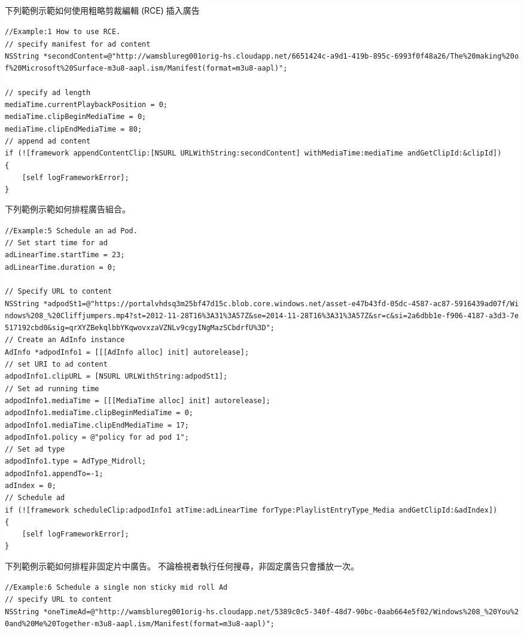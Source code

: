 下列範例示範如何使用粗略剪裁編輯 (RCE) 插入廣告

    //Example:1 How to use RCE.
    // specify manifest for ad content
    NSString *secondContent=@"http://wamsblureg001orig-hs.cloudapp.net/6651424c-a9d1-419b-895c-6993f0f48a26/The%20making%20of%20Microsoft%20Surface-m3u8-aapl.ism/Manifest(format=m3u8-aapl)";
    
    // specify ad length
    mediaTime.currentPlaybackPosition = 0;
    mediaTime.clipBeginMediaTime = 0;
    mediaTime.clipEndMediaTime = 80;
    // append ad content
    if (![framework appendContentClip:[NSURL URLWithString:secondContent] withMediaTime:mediaTime andGetClipId:&clipId])
    {
        [self logFrameworkError];
    }

下列範例示範如何排程廣告組合。

    //Example:5 Schedule an ad Pod.
    // Set start time for ad
    adLinearTime.startTime = 23;
    adLinearTime.duration = 0;
    
    // Specify URL to content
    NSString *adpodSt1=@"https://portalvhdsq3m25bf47d15c.blob.core.windows.net/asset-e47b43fd-05dc-4587-ac87-5916439ad07f/Windows%208_%20Cliffjumpers.mp4?st=2012-11-28T16%3A31%3A57Z&se=2014-11-28T16%3A31%3A57Z&sr=c&si=2a6dbb1e-f906-4187-a3d3-7e517192cbd0&sig=qrXYZBekqlbbYKqwovxzaVZNLv9cgyINgMazSCbdrfU%3D";
    // Create an AdInfo instance
    AdInfo *adpodInfo1 = [[[AdInfo alloc] init] autorelease];
    // set URI to ad content
    adpodInfo1.clipURL = [NSURL URLWithString:adpodSt1];
    // Set ad running time
    adpodInfo1.mediaTime = [[[MediaTime alloc] init] autorelease];
    adpodInfo1.mediaTime.clipBeginMediaTime = 0;
    adpodInfo1.mediaTime.clipEndMediaTime = 17;
    adpodInfo1.policy = @"policy for ad pod 1";
    // Set ad type
    adpodInfo1.type = AdType_Midroll;
    adpodInfo1.appendTo=-1;
    adIndex = 0;
    // Schedule ad
    if (![framework scheduleClip:adpodInfo1 atTime:adLinearTime forType:PlaylistEntryType_Media andGetClipId:&adIndex])
    {
        [self logFrameworkError];
    }

下列範例示範如何排程非固定片中廣告。 不論檢視者執行任何搜尋，非固定廣告只會播放一次。
    
    //Example:6 Schedule a single non sticky mid roll Ad
    // specify URL to content
    NSString *oneTimeAd=@"http://wamsblureg001orig-hs.cloudapp.net/5389c0c5-340f-48d7-90bc-0aab664e5f02/Windows%208_%20You%20and%20Me%20Together-m3u8-aapl.ism/Manifest(format=m3u8-aapl)";
    